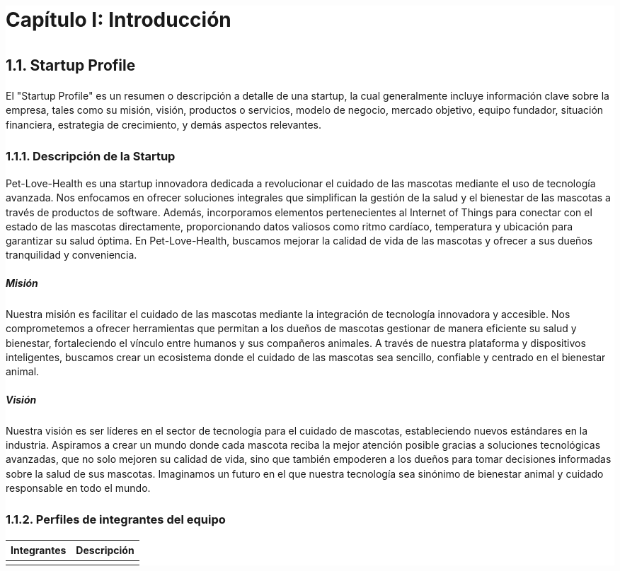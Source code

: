 # Capítulo I: Introducción

## 1.1. Startup Profile

El "Startup Profile" es un resumen o descripción a detalle de una startup, la cual generalmente incluye información clave sobre la empresa, tales como su misión, visión, productos o servicios, modelo de negocio, mercado objetivo, equipo fundador, situación financiera, estrategia de crecimiento, y demás aspectos relevantes.

### 1.1.1. Descripción de la Startup

Pet-Love-Health es una startup innovadora dedicada a revolucionar el cuidado de las mascotas mediante el uso de tecnología avanzada. Nos enfocamos en ofrecer soluciones integrales que simplifican la gestión de la salud y el bienestar de las mascotas a través de productos de software. Además, incorporamos elementos pertenecientes al Internet of Things para conectar con el estado de las mascotas directamente, proporcionando datos valiosos como ritmo cardíaco, temperatura y ubicación para garantizar su salud óptima. En Pet-Love-Health, buscamos mejorar la calidad de vida de las mascotas y ofrecer a sus dueños tranquilidad y conveniencia.

##### Misión

Nuestra misión es facilitar el cuidado de las mascotas mediante la integración de tecnología innovadora y accesible. Nos comprometemos a ofrecer herramientas que permitan a los dueños de mascotas gestionar de manera eficiente su salud y bienestar, fortaleciendo el vínculo entre humanos y sus compañeros animales. A través de nuestra plataforma y dispositivos inteligentes, buscamos crear un ecosistema donde el cuidado de las mascotas sea sencillo, confiable y centrado en el bienestar animal.

##### Visión

Nuestra visión es ser líderes en el sector de tecnología para el cuidado de mascotas, estableciendo nuevos estándares en la industria. Aspiramos a crear un mundo donde cada mascota reciba la mejor atención posible gracias a soluciones tecnológicas avanzadas, que no solo mejoren su calidad de vida, sino que también empoderen a los dueños para tomar decisiones informadas sobre la salud de sus mascotas. Imaginamos un futuro en el que nuestra tecnología sea sinónimo de bienestar animal y cuidado responsable en todo el mundo.

### 1.1.2. Perfiles de integrantes del equipo

<table style="text-align:center">
    <thead>
        <tr>
            <th>Integrantes</th>
            <th>Descripción</th>
        </tr>
    </thead>
    <body >
        <tr>
            <!-- DATOS del integrante 1-->
            <td > 